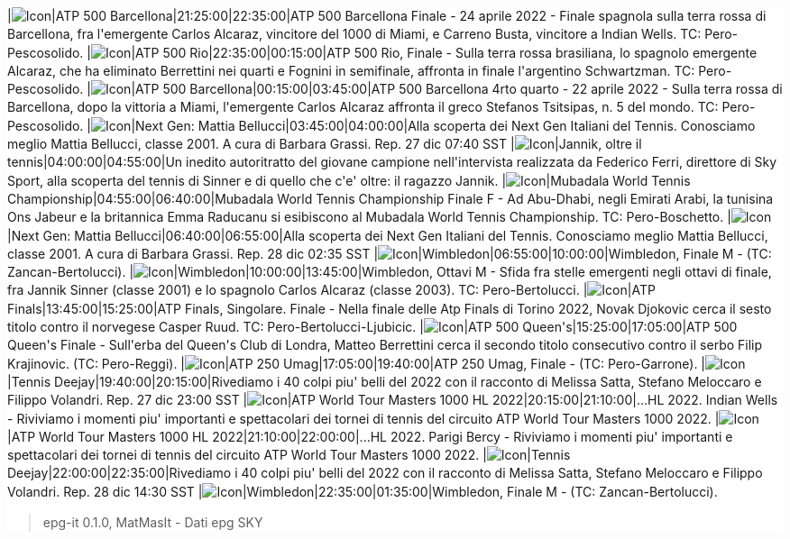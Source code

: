 |![Icon](https://guidatv.sky.it/uuid/f847fec5-04af-4e5b-8f3c-4938950f137a/cover?md5ChecksumParam=19e773a5f72be6a703d79085113eb066)|ATP 500 Barcellona|21:25:00|22:35:00|ATP 500 Barcellona Finale - 24 aprile 2022 - Finale spagnola sulla terra rossa di Barcellona, fra l&#039;emergente Carlos Alcaraz, vincitore del 1000 di Miami, e Carreno Busta, vincitore a Indian Wells. TC: Pero-Pescosolido.
|![Icon](https://guidatv.sky.it/uuid/e1ff4d27-5cf9-4bc7-b53e-68cb6c97afba/cover?md5ChecksumParam=22ebded33d0797a132eafbba175c89b5)|ATP 500 Rio|22:35:00|00:15:00|ATP 500 Rio, Finale - Sulla terra rossa brasiliana, lo spagnolo emergente Alcaraz, che ha eliminato Berrettini nei quarti e Fognini in semifinale, affronta in finale l&#039;argentino Schwartzman. TC: Pero-Pescosolido.
|![Icon](https://guidatv.sky.it/uuid/92bf9917-282b-4644-8816-df6bd85f1765/cover?md5ChecksumParam=99fd684d13ab4949d025a6fd5b54cfcf)|ATP 500 Barcellona|00:15:00|03:45:00|ATP 500 Barcellona 4rto quarto - 22 aprile 2022 - Sulla terra rossa di Barcellona, dopo la vittoria a Miami, l&#039;emergente Carlos Alcaraz affronta il greco Stefanos Tsitsipas, n. 5 del mondo. TC: Pero-Pescosolido.
|![Icon](https://guidatv.sky.it/uuid/d3a9873f-69f1-40b2-bb34-6fe125d5e200/cover?md5ChecksumParam=3d57588c514c2cce8fc4b0a042f1ec78)|Next Gen: Mattia Bellucci|03:45:00|04:00:00|Alla scoperta dei Next Gen Italiani del Tennis. Conosciamo meglio Mattia Bellucci, classe 2001. A cura di Barbara Grassi. Rep. 27 dic 07:40 SST
|![Icon](https://guidatv.sky.it/uuid/16892c3a-6e4b-4bad-960e-fab37041e32b/cover?md5ChecksumParam=f519948eef4aa6ccf983f200f348a353)|Jannik, oltre il tennis|04:00:00|04:55:00|Un inedito autoritratto del giovane campione nell&#039;intervista realizzata da Federico Ferri, direttore di Sky Sport, alla scoperta del tennis di Sinner e di quello che c&#039;e&#039; oltre: il ragazzo Jannik.
|![Icon](https://guidatv.sky.it/uuid/9e0e3e74-6fd1-4be2-bdab-95c9de6bcdf4/cover?md5ChecksumParam=c9574be1c8f7400f65109e580618cb90)|Mubadala World Tennis Championship|04:55:00|06:40:00|Mubadala World Tennis Championship Finale F - Ad Abu-Dhabi, negli Emirati Arabi, la tunisina Ons Jabeur e la britannica Emma Raducanu si esibiscono al Mubadala World Tennis Championship. TC: Pero-Boschetto.
|![Icon](https://guidatv.sky.it/uuid/d3a9873f-69f1-40b2-bb34-6fe125d5e200/cover?md5ChecksumParam=3d57588c514c2cce8fc4b0a042f1ec78)|Next Gen: Mattia Bellucci|06:40:00|06:55:00|Alla scoperta dei Next Gen Italiani del Tennis. Conosciamo meglio Mattia Bellucci, classe 2001. A cura di Barbara Grassi. Rep. 28 dic 02:35 SST
|![Icon](https://guidatv.sky.it/uuid/35579969-db3c-493a-a6ea-bbd32d7c123c/cover?md5ChecksumParam=282e662f5e3c74b8bc94b95b8f41770d)|Wimbledon|06:55:00|10:00:00|Wimbledon, Finale M - (TC: Zancan-Bertolucci).
|![Icon](https://guidatv.sky.it/uuid/486cd6cf-3f7a-4724-a0b2-c7a230b35b25/cover?md5ChecksumParam=3f90f2f6da8ed51353d94852dc6ef49d)|Wimbledon|10:00:00|13:45:00|Wimbledon, Ottavi M - Sfida fra stelle emergenti negli ottavi di finale, fra Jannik Sinner (classe 2001) e lo spagnolo Carlos Alcaraz (classe 2003). TC: Pero-Bertolucci.
|![Icon](https://guidatv.sky.it/uuid/740db8bc-5e92-42e5-97be-14e33c0c80d9/cover?md5ChecksumParam=eb7fc20e39c360c23bcc10759cd70e83)|ATP Finals|13:45:00|15:25:00|ATP Finals, Singolare. Finale - Nella finale delle Atp Finals di Torino 2022, Novak Djokovic cerca il sesto titolo contro il norvegese Casper Ruud. TC: Pero-Bertolucci-Ljubicic.
|![Icon](https://guidatv.sky.it/uuid/3e003abd-e0f5-4b17-871b-dea5e9c3a033/cover?md5ChecksumParam=f95c17524faaab0ba2d4377bc2450617)|ATP 500 Queen&#039;s|15:25:00|17:05:00|ATP 500 Queen&#039;s Finale - Sull&#039;erba del Queen&#039;s Club di Londra, Matteo Berrettini cerca il secondo titolo consecutivo contro il serbo Filip Krajinovic. (TC: Pero-Reggi).
|![Icon](https://guidatv.sky.it/uuid/8aa3c2e8-54a2-40c7-a3ba-83a29877611e/cover?md5ChecksumParam=fd7b2ab700c9a1cc2b7dc6901d5296bc)|ATP 250 Umag|17:05:00|19:40:00|ATP 250 Umag, Finale - (TC: Pero-Garrone).
|![Icon](https://guidatv.sky.it/uuid/d336fda8-f711-458f-a24a-b5beec6b4abf/cover?md5ChecksumParam=789f360dbb17e17eec80ac45c35c8725)|Tennis Deejay|19:40:00|20:15:00|Rivediamo i 40 colpi piu&#039; belli del 2022 con il racconto di Melissa Satta, Stefano Meloccaro e Filippo Volandri. Rep. 27 dic 23:00 SST
|![Icon](https://guidatv.sky.it/uuid/ebeeeebd-cf96-4826-bd00-1f8cdeb4e9ff/cover?md5ChecksumParam=c4d557dee2571e357c2125ebfc2785ea)|ATP World Tour Masters 1000 HL 2022|20:15:00|21:10:00|...HL 2022. Indian Wells - Riviviamo i momenti piu&#039; importanti e spettacolari dei tornei di tennis del circuito ATP World Tour Masters 1000 2022.
|![Icon](https://guidatv.sky.it/uuid/9ccc3fce-964a-400e-a914-65e8045c794c/cover?md5ChecksumParam=3208c0c8b73d8b4d54d7d4ac6681e236)|ATP World Tour Masters 1000 HL 2022|21:10:00|22:00:00|...HL 2022. Parigi Bercy - Riviviamo i momenti piu&#039; importanti e spettacolari dei tornei di tennis del circuito ATP World Tour Masters 1000 2022.
|![Icon](https://guidatv.sky.it/uuid/d336fda8-f711-458f-a24a-b5beec6b4abf/cover?md5ChecksumParam=789f360dbb17e17eec80ac45c35c8725)|Tennis Deejay|22:00:00|22:35:00|Rivediamo i 40 colpi piu&#039; belli del 2022 con il racconto di Melissa Satta, Stefano Meloccaro e Filippo Volandri. Rep. 28 dic 14:30 SST
|![Icon](https://guidatv.sky.it/uuid/35579969-db3c-493a-a6ea-bbd32d7c123c/cover?md5ChecksumParam=282e662f5e3c74b8bc94b95b8f41770d)|Wimbledon|22:35:00|01:35:00|Wimbledon, Finale M - (TC: Zancan-Bertolucci).



 > epg-it 0.1.0, MatMasIt - Dati epg SKY